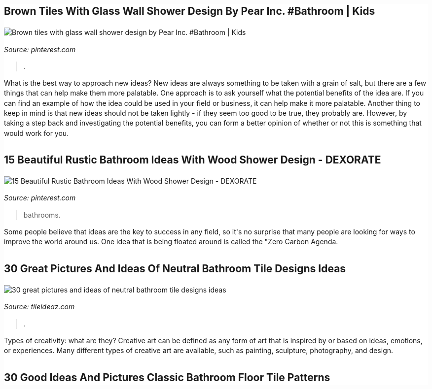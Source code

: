     
## Brown Tiles With Glass Wall Shower Design By Pear Inc. #Bathroom | Kids

<img loading=lazy src="https://s-media-cache-ak0.pinimg.com/736x/1c/b2/95/1cb2958c4c0267a7f15f1158b2dc7ad1.jpg" onerror="this.onerror=null;this.src='https://tse3.mm.bing.net/th?id=OIP.A7o1nhDvLi8NgLcwo4NMNgHaJ3&amp;pid=15.1';" alt="Brown tiles with glass wall shower design by Pear Inc. #Bathroom | Kids">

_Source: pinterest.com_

>. 

	

What is the best way to approach new ideas?
New ideas are always something to be taken with a grain of salt, but there are a few things that can help make them more palatable. One approach is to ask yourself what the potential benefits of the idea are. If you can find an example of how the idea could be used in your field or business, it can help make it more palatable. Another thing to keep in mind is that new ideas should not be taken lightly - if they seem too good to be true, they probably are. However, by taking a step back and investigating the potential benefits, you can form a better opinion of whether or not this is something that would work for you.

    
## 15 Beautiful Rustic Bathroom Ideas With Wood Shower Design - DEXORATE

<img loading=lazy src="https://i.pinimg.com/736x/29/4c/85/294c857ea9d3009b28d484ad92496349.jpg" onerror="this.onerror=null;this.src='https://tse1.mm.bing.net/th?id=OIP.Qwg-PaY5u4SzR6OIAcdgpQHaJ3&amp;pid=15.1';" alt="15 Beautiful Rustic Bathroom Ideas With Wood Shower Design - DEXORATE">

_Source: pinterest.com_

>bathrooms. 

	

Some people believe that ideas are the key to success in any field, so it's no surprise that many people are looking for ways to improve the world around us. One idea that is being floated around is called the "Zero Carbon Agenda.

    
## 30 Great Pictures And Ideas Of Neutral Bathroom Tile Designs Ideas

<img loading=lazy src="https://www.tileideaz.com/wp-content/uploads/2015/10/7.jpg" onerror="this.onerror=null;this.src='https://tse1.mm.bing.net/th?id=OIP.vGX9J3PB67-_vLyzD3F4sAHaLF&amp;pid=15.1';" alt="30 great pictures and ideas of neutral bathroom tile designs ideas">

_Source: tileideaz.com_

>. 

	

Types of creativity: what are they?
Creative art can be defined as any form of art that is inspired by or based on ideas, emotions, or experiences. Many different types of creative art are available, such as painting, sculpture, photography, and design.

    
## 30 Good Ideas And Pictures Classic Bathroom Floor Tile Patterns
